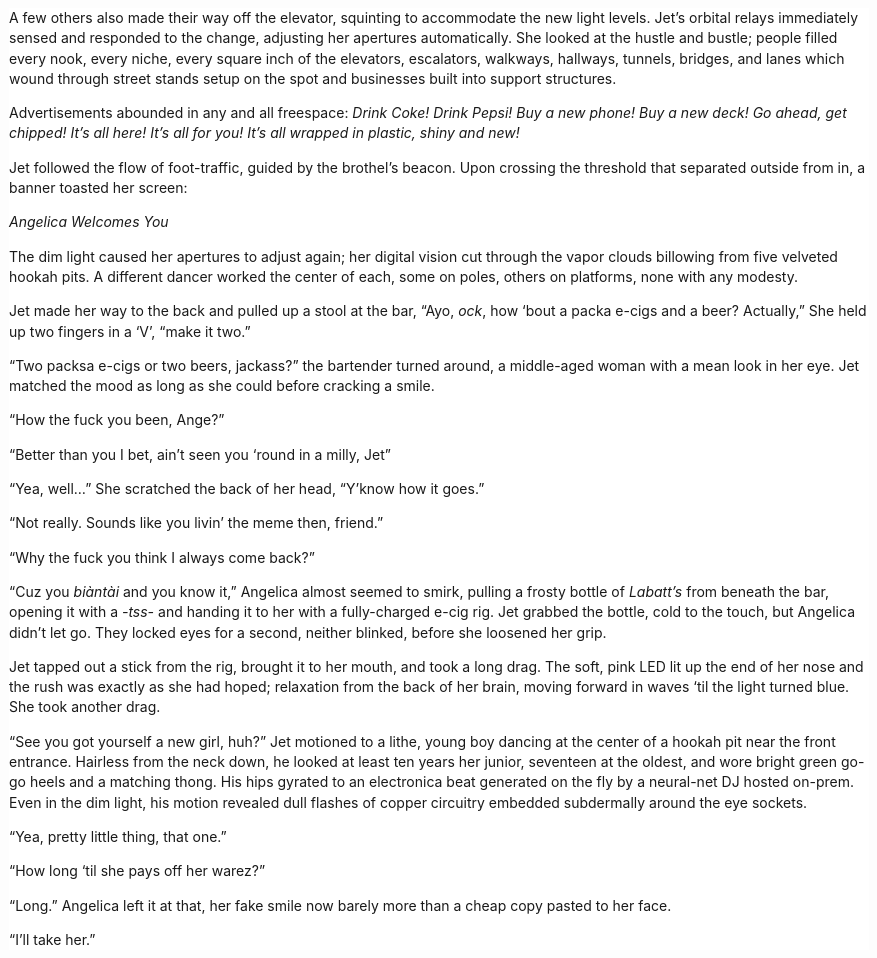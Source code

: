 A few others also made their way off the elevator, squinting to accommodate the new light levels. Jet’s orbital relays immediately sensed and responded to the change, adjusting her apertures automatically. She looked at the hustle and bustle; people filled every nook, every niche, every square inch of the elevators, escalators, walkways, hallways, tunnels, bridges, and lanes which wound through street stands setup on the spot and businesses built into support structures.

Advertisements abounded in any and all freespace: _Drink Coke! Drink Pepsi! Buy a new phone! Buy a new deck! Go ahead, get chipped! It’s all here! It’s all for you! It’s all wrapped in plastic, shiny and new!_

Jet followed the flow of foot-traffic, guided by the brothel’s beacon. Upon crossing the threshold that separated outside from in, a banner toasted her screen:

_Angelica Welcomes You_

The dim light caused her apertures to adjust again; her digital vision cut through the vapor clouds billowing from five velveted hookah pits. A different dancer worked the center of each, some on poles, others on platforms, none with any modesty.

Jet made her way to the back and pulled up a stool at the bar, “Ayo, _ock_, how ‘bout a packa e-cigs and a beer? Actually,” She held up two fingers in a ‘V’, “make it two.”

“Two packsa e-cigs or two beers, jackass?” the bartender turned around, a middle-aged woman with a mean look in her eye. Jet matched the mood as long as she could before cracking a smile.

“How the fuck you been, Ange?”

“Better than you I bet, ain’t seen you ‘round in a milly, Jet”

“Yea, well…” She scratched the back of her head, “Y’know how it goes.”

“Not really. Sounds like you livin’ the meme then, friend.”

“Why the fuck you think I always come back?”

“Cuz you _biàntài_ and you know it,” Angelica almost seemed to smirk, pulling a frosty bottle of _Labatt’s_ from beneath the bar, opening it with a _-tss­-_ and handing it to her with a fully-charged e-cig rig. Jet grabbed the bottle, cold to the touch, but Angelica didn’t let go. They locked eyes for a second, neither blinked, before she loosened her grip.

Jet tapped out a stick from the rig, brought it to her mouth, and took a long drag. The soft, pink LED lit up the end of her nose and the rush was exactly as she had hoped; relaxation from the back of her brain, moving forward in waves ‘til the light turned blue. She took another drag.

“See you got yourself a new girl, huh?” Jet motioned to a lithe, young boy dancing at the center of a hookah pit near the front entrance. Hairless from the neck down, he looked at least ten years her junior, seventeen at the oldest, and wore bright green go-go heels and a matching thong. His hips gyrated to an electronica beat generated on the fly by a neural-net DJ hosted on-prem. Even in the dim light, his motion revealed dull flashes of copper circuitry embedded subdermally around the eye sockets.

“Yea, pretty little thing, that one.”

“How long ‘til she pays off her warez?”

“Long.” Angelica left it at that, her fake smile now barely more than a cheap copy pasted to her face.

“I’ll take her.”
